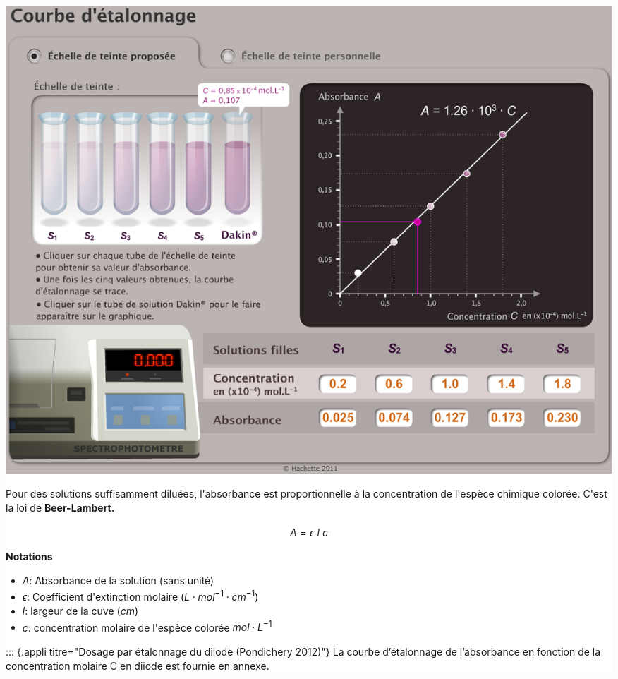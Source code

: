 [![Lien vers l'animation Hachette sur le dosage par étalonnage](../images/copie-ecran-spectrophotometre-droite-etalonnage.png)](http://ghostyd.free.fr/ressources1ereS/C5%20Changement%20de%20couleur%20et%20réaction%20chimique/5-simul_CourbeEtalonnage-chap05.swf)

Pour des solutions suffisamment diluées, l'absorbance est proportionnelle à la concentration de l'espèce chimique colorée. C'est la loi de **Beer-Lambert.**

$$
A=\epsilon\ l\ c
$$

**Notations**

-   $A$: Absorbance de la solution (sans unité)
-   $\epsilon$: Coefficient d'extinction molaire ($L\cdot mol^{-1}\cdot cm^{-1}$)
-   $l$: largeur de la cuve ($cm$)
-   $c$: concentration molaire de l'espèce colorée $mol \cdot L^{-1}$



::: {.appli titre="Dosage par étalonnage du diiode (Pondichery 2012)"}
La courbe d’étalonnage de l’absorbance en fonction de la concentration molaire C en
diiode est fournie en annexe.
